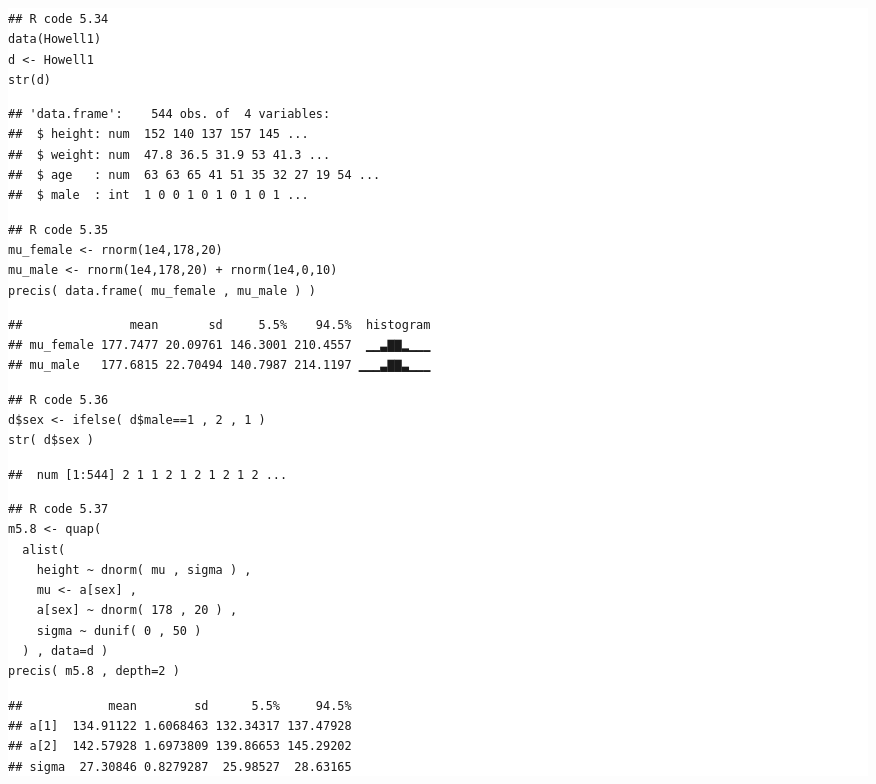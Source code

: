 ``` {.r}
## R code 5.34
data(Howell1)
d <- Howell1
str(d)
```

    ## 'data.frame':    544 obs. of  4 variables:
    ##  $ height: num  152 140 137 157 145 ...
    ##  $ weight: num  47.8 36.5 31.9 53 41.3 ...
    ##  $ age   : num  63 63 65 41 51 35 32 27 19 54 ...
    ##  $ male  : int  1 0 0 1 0 1 0 1 0 1 ...

``` {.r}
## R code 5.35
mu_female <- rnorm(1e4,178,20)
mu_male <- rnorm(1e4,178,20) + rnorm(1e4,0,10)
precis( data.frame( mu_female , mu_male ) )
```

    ##               mean       sd     5.5%    94.5%  histogram
    ## mu_female 177.7477 20.09761 146.3001 210.4557  ▁▁▃▇▇▂▁▁▁
    ## mu_male   177.6815 22.70494 140.7987 214.1197 ▁▁▁▃▇▇▃▁▁▁

``` {.r}
## R code 5.36
d$sex <- ifelse( d$male==1 , 2 , 1 )
str( d$sex )
```

    ##  num [1:544] 2 1 1 2 1 2 1 2 1 2 ...

``` {.r}
## R code 5.37
m5.8 <- quap(
  alist(
    height ~ dnorm( mu , sigma ) ,
    mu <- a[sex] ,
    a[sex] ~ dnorm( 178 , 20 ) ,
    sigma ~ dunif( 0 , 50 )
  ) , data=d )
precis( m5.8 , depth=2 )
```

    ##            mean        sd      5.5%     94.5%
    ## a[1]  134.91122 1.6068463 132.34317 137.47928
    ## a[2]  142.57928 1.6973809 139.86653 145.29202
    ## sigma  27.30846 0.8279287  25.98527  28.63165
